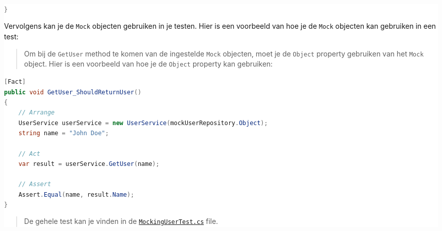 ```csharp
}
```

Vervolgens kan je de `Mock` objecten gebruiken in je testen. Hier is een voorbeeld van hoe je de `Mock` objecten kan gebruiken in een test:

>Om bij de `GetUser` method te komen van de ingestelde `Mock` objecten, moet je de `Object` property gebruiken van het `Mock` object. Hier is een voorbeeld van hoe je de `Object` property kan gebruiken:

```csharp
[Fact]
public void GetUser_ShouldReturnUser()
{
    // Arrange
    UserService userService = new UserService(mockUserRepository.Object);
    string name = "John Doe";

    // Act
    var result = userService.GetUser(name);

    // Assert
    Assert.Equal(name, result.Name);
}
```

>De gehele test kan je vinden in de [`MockingUserTest.cs`](xUnitTestVoorToets/MockingUserTest.cs) file.